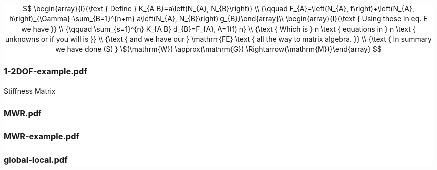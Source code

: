 $$
\begin{array}{l}{\text { Define } K_{A B}=a\left(N_{A}, N_{B}\right)} \\ {\qquad F_{A}=\left(N_{A}, f\right)+\left(N_{A}, h\right)_{\Gamma}-\sum_{B=1}^{n+m} a\left(N_{A}, N_{B}\right) g_{B}}\end{array}\\
\begin{array}{l}{\text { Using these in eq. E we have }} \\ {\qquad \sum_{s=1}^{n} K_{A B} d_{B}=F_{A}, A=1(1) n} \\ {\text { Which is } n \text { equations in } n \text { unknowns or if you will is }} \\ {\text { and we have our } \mathrm{FE} \text { all the way to matrix algebra. }} \\ {\text { In summary we have done (S) } \$(\mathrm{W}) \approx(\mathrm{G}) \Rightarrow(\mathrm{M})}\end{array}
$$

### 1-2DOF-example.pdf

Stiffness Matrix

### MWR.pdf

### MWR-example.pdf

### global-local.pdf


